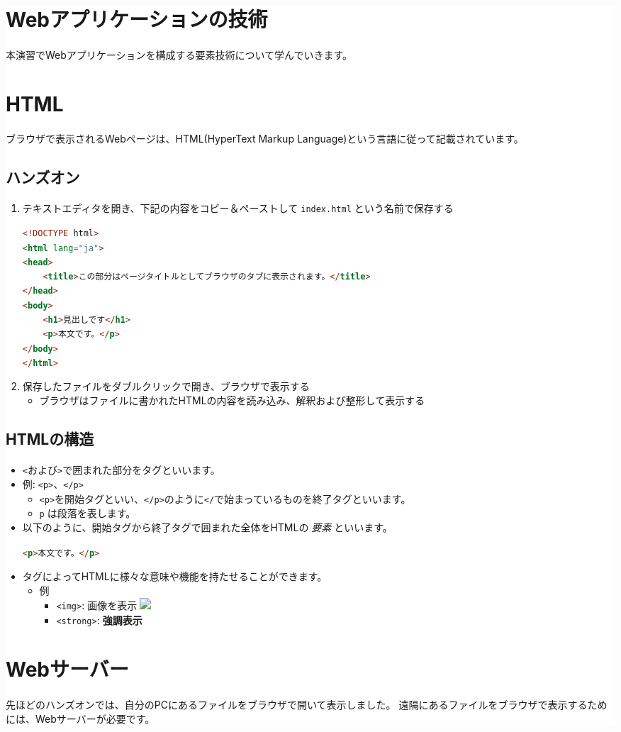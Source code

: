 
<link rel="stylesheet" href="/public/css/markdown-common.css">

Webアプリケーションの技術
=======================

本演習でWebアプリケーションを構成する要素技術について学んでいきます。

# HTML

ブラウザで表示されるWebページは、HTML(HyperText Markup Language)という言語に従って記載されています。

## ハンズオン

1. テキストエディタを開き、下記の内容をコピー＆ペーストして `index.html` という名前で保存する
    ```html
    <!DOCTYPE html>
    <html lang="ja">
    <head>
        <title>この部分はページタイトルとしてブラウザのタブに表示されます。</title>
    </head>
    <body>
        <h1>見出しです</h1>
        <p>本文です。</p>
    </body>
    </html>
    ```
1. 保存したファイルをダブルクリックで開き、ブラウザで表示する
    - ブラウザはファイルに書かれたHTMLの内容を読み込み、解釈および整形して表示する

## HTMLの構造

- `<`および`>`で囲まれた部分をタグといいます。
- 例: `<p>`、`</p>`
    - `<p>`を開始タグといい、`</p>`のように`</`で始まっているものを終了タグといいます。
    - `p` は段落を表します。
- 以下のように、開始タグから終了タグで囲まれた全体をHTMLの *要素* といいます。
    ```html
    <p>本文です。</p>
    ```
- タグによってHTMLに様々な意味や機能を持たせることができます。
    - 例
        - `<img>`: 画像を表示 <img src="/public/images/icon.png" height="24">
        - `<strong>`: <strong>強調表示</strong>

# Webサーバー

先ほどのハンズオンでは、自分のPCにあるファイルをブラウザで開いて表示しました。
遠隔にあるファイルをブラウザで表示するためには、Webサーバーが必要です。
